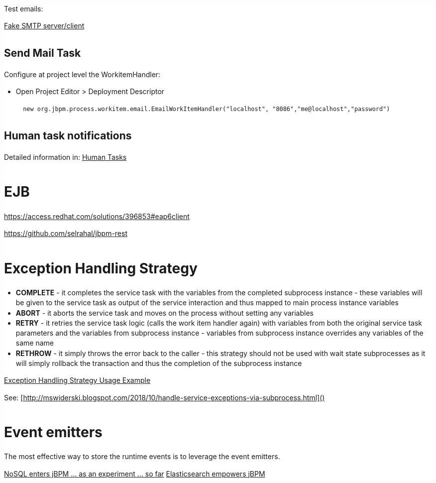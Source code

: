 Test emails:

[Fake SMTP server/client](https://nilhcem.github.io/FakeSMTP/)


## Send Mail Task
Configure at project level the WorkitemHandler:

- Open Project Editor > Deployment Descriptor

		new org.jbpm.process.workitem.email.EmailWorkItemHandler("localhost", "8086","me@localhost","password")

## Human task notifications

Detailed information in: [Human Tasks](human_tasks.md)

# EJB

https://access.redhat.com/solutions/396853#eap6client

https://github.com/selrahal/jbpm-rest

Exception Handling Strategy
===============================================================

- **COMPLETE** - it completes the service task with the variables from the completed subprocess instance - these variables will be given to the service task as output of the service interaction and thus mapped to main process instance variables
- **ABORT** - it aborts the service task and moves on the process without setting any variables
- **RETRY** - it retries the service task logic (calls the work item handler again) with variables from both the original service task parameters and the variables from subprocess instance - variables from subprocess instance overrides any variables of the same name
- **RETHROW** - it simply throws the error back to the caller - this strategy should not be used with wait state subprocesses as it will simply rollback the transaction and thus the completion of the subprocess instance

[Exception Handling Strategy Usage Example](https://github.com/dmarrazzo/error-handling-strategy)

See: [http://mswiderski.blogspot.com/2018/10/handle-service-exceptions-via-subprocess.html]()

Event emitters
===============================================================

The most effective way to store the runtime events is to leverage the event emitters.

[NoSQL enters jBPM ... as an experiment ... so far](http://mswiderski.blogspot.com/2017/08/nosql-enters-jbpm-as-experiment-so-far.html)
[Elasticsearch empowers jBPM](http://mswiderski.blogspot.com/2017/08/elasticsearch-empowers-jbpm.html)